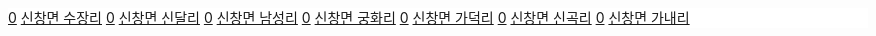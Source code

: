 
  <tr>
    <td><a href="4420041026.html">0</a></td>
    <td><a href="4420041026.html">신창면 수장리</a></td>
  </tr>
    

  <tr>
    <td><a href="4420041027.html">0</a></td>
    <td><a href="4420041027.html">신창면 신달리</a></td>
  </tr>
    

  <tr>
    <td><a href="4420041028.html">0</a></td>
    <td><a href="4420041028.html">신창면 남성리</a></td>
  </tr>
    

  <tr>
    <td><a href="4420041029.html">0</a></td>
    <td><a href="4420041029.html">신창면 궁화리</a></td>
  </tr>
    

  <tr>
    <td><a href="4420041030.html">0</a></td>
    <td><a href="4420041030.html">신창면 가덕리</a></td>
  </tr>
    

  <tr>
    <td><a href="4420041031.html">0</a></td>
    <td><a href="4420041031.html">신창면 신곡리</a></td>
  </tr>
    

  <tr>
    <td><a href="4420041032.html">0</a></td>
    <td><a href="4420041032.html">신창면 가내리</a></td>
  </tr>
    


</table>
    